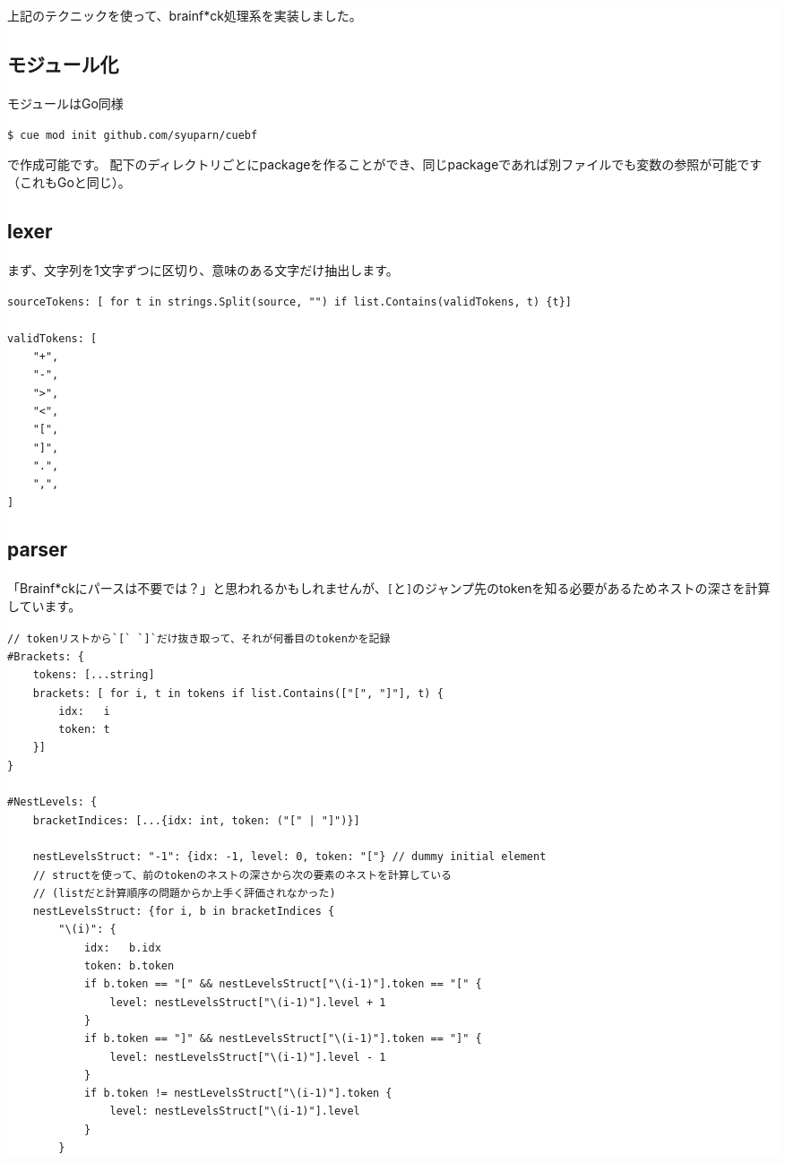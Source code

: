 上記のテクニックを使って、brainf\*ck処理系を実装しました。

## モジュール化

モジュールはGo同様

```sh:
$ cue mod init github.com/syuparn/cuebf
``` 

で作成可能です。
配下のディレクトリごとにpackageを作ることができ、同じpackageであれば別ファイルでも変数の参照が可能です（これもGoと同じ）。

## lexer

まず、文字列を1文字ずつに区切り、意味のある文字だけ抽出します。

```cue:bf/token.cue
sourceTokens: [ for t in strings.Split(source, "") if list.Contains(validTokens, t) {t}]

validTokens: [
	"+",
	"-",
	">",
	"<",
	"[",
	"]",
	".",
	",",
]
```

## parser

「Brainf\*ckにパースは不要では？」と思われるかもしれませんが、`[`と`]`のジャンプ先のtokenを知る必要があるためネストの深さを計算しています。

```cue:bf/parser.cue
// tokenリストから`[` `]`だけ抜き取って、それが何番目のtokenかを記録
#Brackets: {
	tokens: [...string]
	brackets: [ for i, t in tokens if list.Contains(["[", "]"], t) {
		idx:   i
		token: t
	}]
}

#NestLevels: {
	bracketIndices: [...{idx: int, token: ("[" | "]")}]

	nestLevelsStruct: "-1": {idx: -1, level: 0, token: "["} // dummy initial element
	// structを使って、前のtokenのネストの深さから次の要素のネストを計算している
	// (listだと計算順序の問題からか上手く評価されなかった)
	nestLevelsStruct: {for i, b in bracketIndices {
		"\(i)": {
			idx:   b.idx
			token: b.token
			if b.token == "[" && nestLevelsStruct["\(i-1)"].token == "[" {
				level: nestLevelsStruct["\(i-1)"].level + 1
			}
			if b.token == "]" && nestLevelsStruct["\(i-1)"].token == "]" {
				level: nestLevelsStruct["\(i-1)"].level - 1
			}
			if b.token != nestLevelsStruct["\(i-1)"].token {
				level: nestLevelsStruct["\(i-1)"].level
			}
		}
```

[^1]: もちろんCUEが想定するまともな使い方をしていたらメモリを食いつぶすことはありません。
[^2]: CUEの用語としては、継承した型(subtype)のことも「インスタンス」と呼ぶようです。